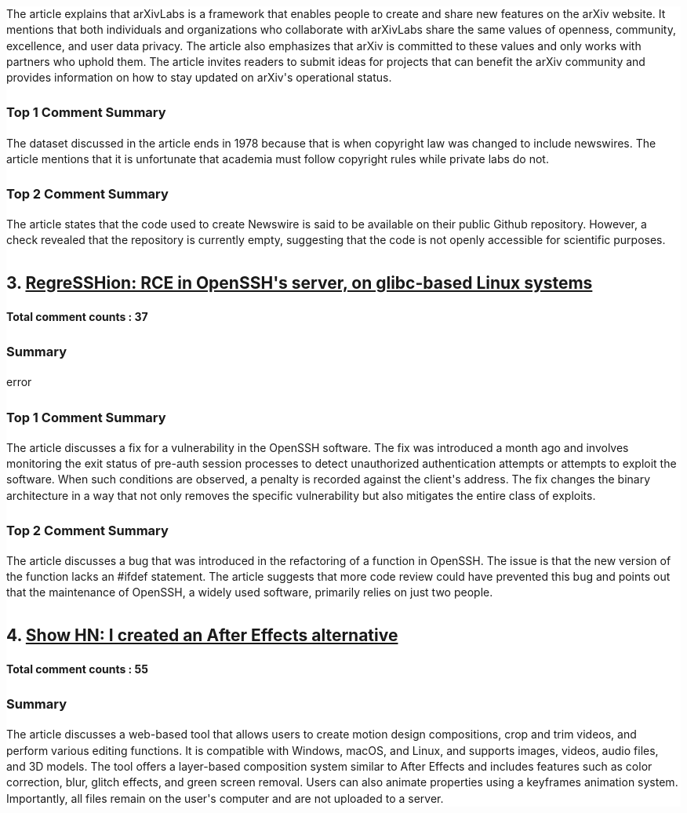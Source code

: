  The article explains that arXivLabs is a framework that enables people to create and share new features on the arXiv website. It mentions that both individuals and organizations who collaborate with arXivLabs share the same values of openness, community, excellence, and user data privacy. The article also emphasizes that arXiv is committed to these values and only works with partners who uphold them. The article invites readers to submit ideas for projects that can benefit the arXiv community and provides information on how to stay updated on arXiv's operational status.

### Top 1 Comment Summary

 The dataset discussed in the article ends in 1978 because that is when copyright law was changed to include newswires. The article mentions that it is unfortunate that academia must follow copyright rules while private labs do not.

### Top 2 Comment Summary

 The article states that the code used to create Newswire is said to be available on their public Github repository. However, a check revealed that the repository is currently empty, suggesting that the code is not openly accessible for scientific purposes.

## 3. [RegreSSHion: RCE in OpenSSH's server, on glibc-based Linux systems](https://news.ycombinator.com/item?id=40843778)

**Total comment counts : 37**

### Summary

 error

### Top 1 Comment Summary

 The article discusses a fix for a vulnerability in the OpenSSH software. The fix was introduced a month ago and involves monitoring the exit status of pre-auth session processes to detect unauthorized authentication attempts or attempts to exploit the software. When such conditions are observed, a penalty is recorded against the client's address. The fix changes the binary architecture in a way that not only removes the specific vulnerability but also mitigates the entire class of exploits.

### Top 2 Comment Summary

 The article discusses a bug that was introduced in the refactoring of a function in OpenSSH. The issue is that the new version of the function lacks an #ifdef statement. The article suggests that more code review could have prevented this bug and points out that the maintenance of OpenSSH, a widely used software, primarily relies on just two people.

## 4. [Show HN: I created an After Effects alternative](https://news.ycombinator.com/item?id=40843867)

**Total comment counts : 55**

### Summary

 The article discusses a web-based tool that allows users to create motion design compositions, crop and trim videos, and perform various editing functions. It is compatible with Windows, macOS, and Linux, and supports images, videos, audio files, and 3D models. The tool offers a layer-based composition system similar to After Effects and includes features such as color correction, blur, glitch effects, and green screen removal. Users can also animate properties using a keyframes animation system. Importantly, all files remain on the user's computer and are not uploaded to a server.
